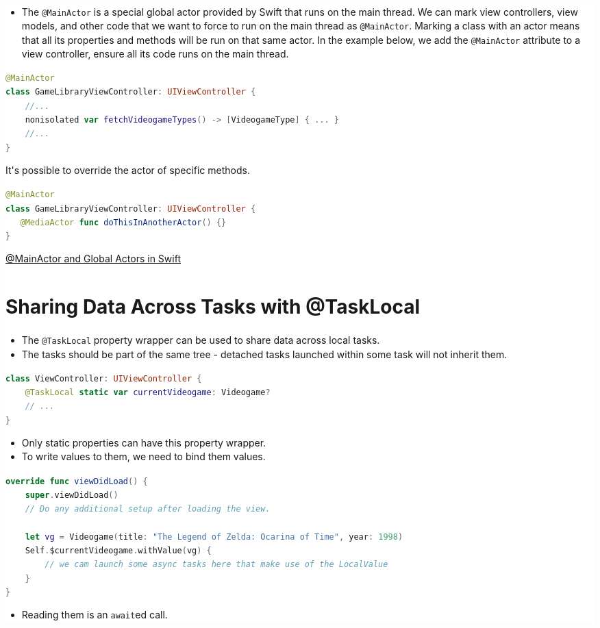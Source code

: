 * The `@MainActor` is a special global actor provided by Swift that runs on the main thread. We can mark view controllers, view models, and other code that we want to force to run on the main thread as `@MainActor`. Marking a class with an actor means that all its properties and methods will be run on that same actor. In the example below, we add the `@MainActor` attribute to a view controller, ensure all its code runs on the main thread.

```swift
@MainActor
class GameLibraryViewController: UIViewController {
	//...
	nonisolated var fetchVideogameTypes() -> [VideogameType] { ... }
	//...
}
```

It's possible to override the actor of specific methods.

```swift
@MainActor
class GameLibraryViewController: UIViewController {
   @MediaActor func doThisInAnotherActor() {}
}
```

[@MainActor and Global Actors in Swift](https://www.andyibanez.com/posts/mainactor-and-global-actors-in-swift/)

# Sharing Data Across Tasks with @TaskLocal

* The `@TaskLocal` property wrapper can be used to share data across local tasks.
* The tasks should be part of the same tree - detached tasks launched within some task will not inherit them.

```swift
class ViewController: UIViewController {
    @TaskLocal static var currentVideogame: Videogame?
    // ...
}
```

* Only static properties can have this property wrapper.
* To write values to them, we need to bind them values.

```swift
override func viewDidLoad() {
    super.viewDidLoad()
    // Do any additional setup after loading the view.
    
    let vg = Videogame(title: "The Legend of Zelda: Ocarina of Time", year: 1998)
    Self.$currentVideogame.withValue(vg) {
        // we cam launch some async tasks here that make use of the LocalValue
    }
}
```

* Reading them is an `await`ed call.

